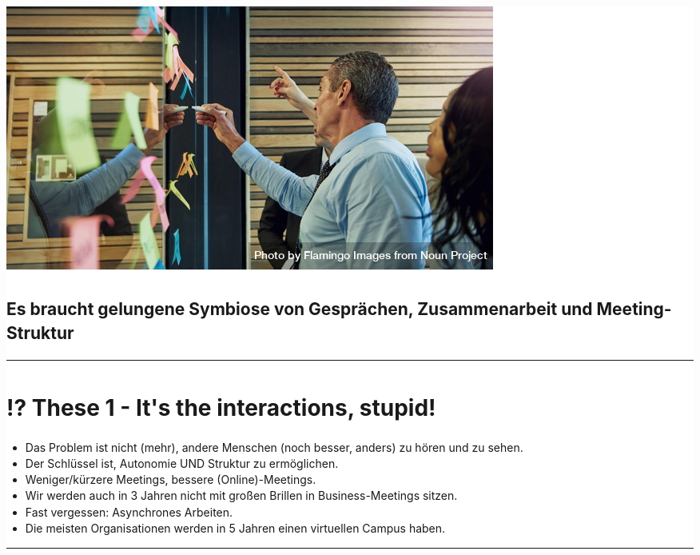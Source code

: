 ![bg left](graphics/np_Diverse%20team%20of%20business%20people%20brainstorming%20in%20a%20modern%20office_48WoY5_free.jpg)

## Es braucht gelungene Symbiose von Gesprächen, Zusammenarbeit und Meeting-Struktur



---

# ⁉️ These 1 - It's the interactions, stupid!

* Das Problem ist nicht (mehr), andere Menschen (noch besser, anders) zu hören und zu sehen.
* Der Schlüssel ist, Autonomie UND Struktur zu ermöglichen.
* Weniger/kürzere Meetings, bessere (Online)-Meetings.
* Wir werden auch in 3 Jahren nicht mit großen Brillen in Business-Meetings sitzen.
* Fast vergessen: Asynchrones Arbeiten.
* Die meisten Organisationen werden in 5 Jahren einen virtuellen Campus haben.


---
